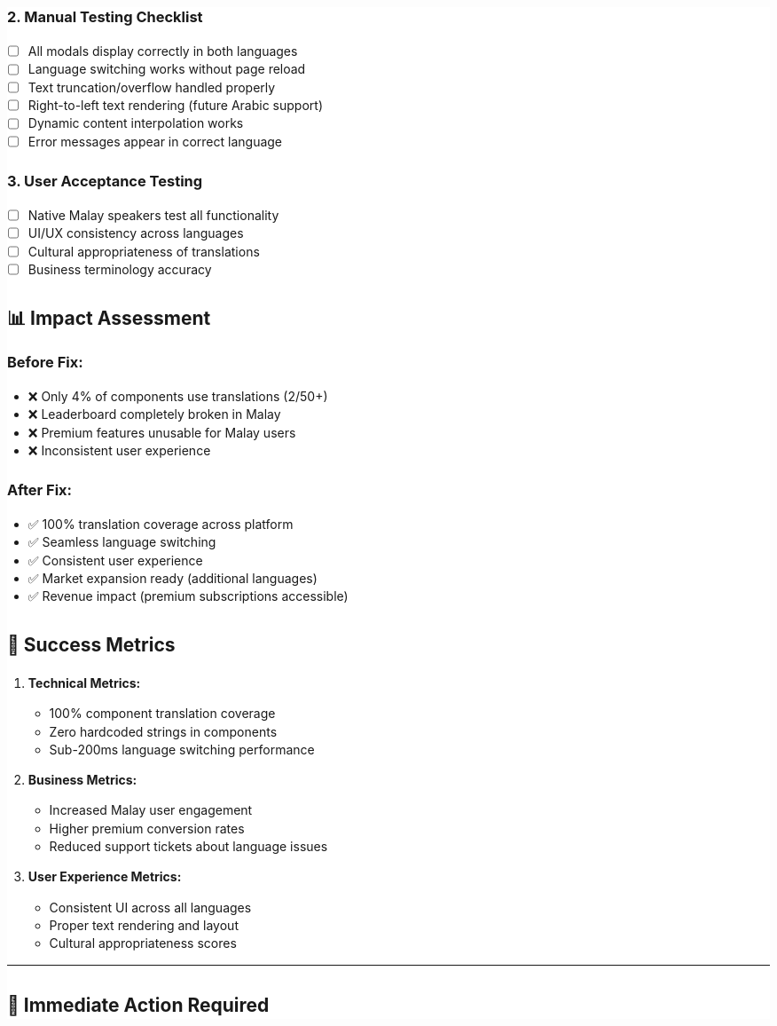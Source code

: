 ### 2. Manual Testing Checklist
- [ ] All modals display correctly in both languages
- [ ] Language switching works without page reload
- [ ] Text truncation/overflow handled properly  
- [ ] Right-to-left text rendering (future Arabic support)
- [ ] Dynamic content interpolation works
- [ ] Error messages appear in correct language

### 3. User Acceptance Testing
- [ ] Native Malay speakers test all functionality
- [ ] UI/UX consistency across languages
- [ ] Cultural appropriateness of translations
- [ ] Business terminology accuracy

## 📊 Impact Assessment

### Before Fix:
- ❌ Only 4% of components use translations (2/50+)
- ❌ Leaderboard completely broken in Malay
- ❌ Premium features unusable for Malay users
- ❌ Inconsistent user experience

### After Fix:
- ✅ 100% translation coverage across platform
- ✅ Seamless language switching
- ✅ Consistent user experience
- ✅ Market expansion ready (additional languages)
- ✅ Revenue impact (premium subscriptions accessible)

## 🎯 Success Metrics

1. **Technical Metrics:**
   - 100% component translation coverage
   - Zero hardcoded strings in components
   - Sub-200ms language switching performance

2. **Business Metrics:**
   - Increased Malay user engagement
   - Higher premium conversion rates
   - Reduced support tickets about language issues

3. **User Experience Metrics:**
   - Consistent UI across all languages
   - Proper text rendering and layout
   - Cultural appropriateness scores

---

## 🚨 Immediate Action Required
